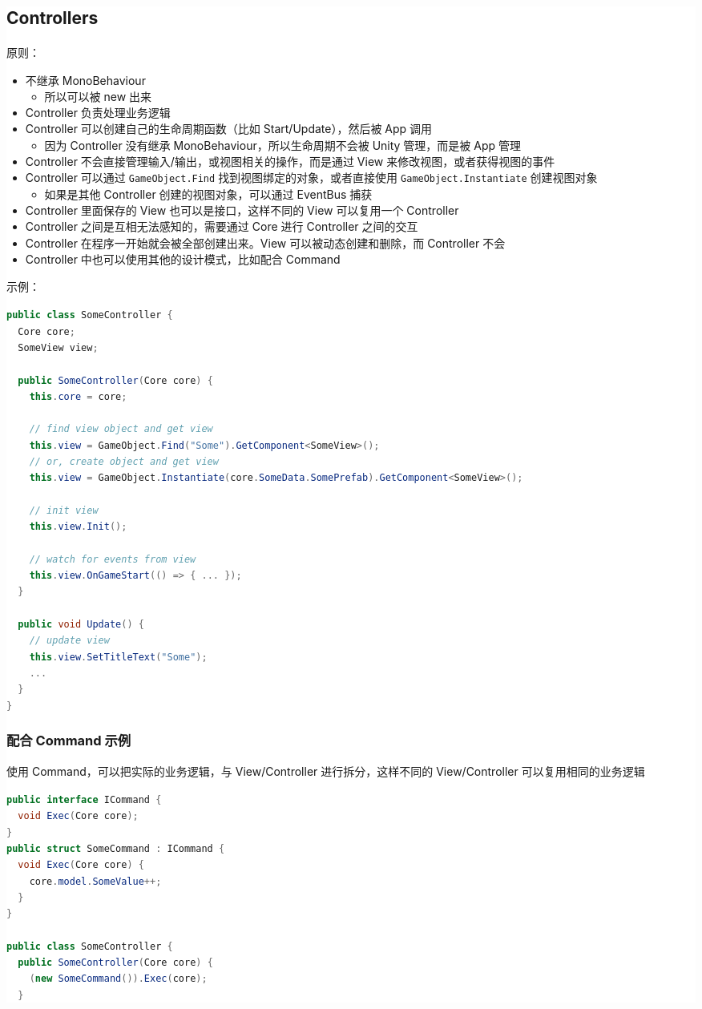 ## Controllers

原则：

- 不继承 MonoBehaviour
  - 所以可以被 new 出来
- Controller 负责处理业务逻辑
- Controller 可以创建自己的生命周期函数（比如 Start/Update），然后被 App 调用
  - 因为 Controller 没有继承 MonoBehaviour，所以生命周期不会被 Unity 管理，而是被 App 管理
- Controller 不会直接管理输入/输出，或视图相关的操作，而是通过 View 来修改视图，或者获得视图的事件
- Controller 可以通过 `GameObject.Find` 找到视图绑定的对象，或者直接使用 `GameObject.Instantiate` 创建视图对象
  - 如果是其他 Controller 创建的视图对象，可以通过 EventBus 捕获
- Controller 里面保存的 View 也可以是接口，这样不同的 View 可以复用一个 Controller
- Controller 之间是互相无法感知的，需要通过 Core 进行 Controller 之间的交互
- Controller 在程序一开始就会被全部创建出来。View 可以被动态创建和删除，而 Controller 不会
- Controller 中也可以使用其他的设计模式，比如配合 Command

示例：

```cs
public class SomeController {
  Core core;
  SomeView view;

  public SomeController(Core core) {
    this.core = core;

    // find view object and get view
    this.view = GameObject.Find("Some").GetComponent<SomeView>();
    // or, create object and get view
    this.view = GameObject.Instantiate(core.SomeData.SomePrefab).GetComponent<SomeView>();

    // init view
    this.view.Init();

    // watch for events from view
    this.view.OnGameStart(() => { ... });
  }

  public void Update() {
    // update view
    this.view.SetTitleText("Some");
    ...
  }
}
```

### 配合 Command 示例

使用 Command，可以把实际的业务逻辑，与 View/Controller 进行拆分，这样不同的 View/Controller 可以复用相同的业务逻辑

```cs
public interface ICommand {
  void Exec(Core core);
}
public struct SomeCommand : ICommand {
  void Exec(Core core) {
    core.model.SomeValue++;
  }
}

public class SomeController {
  public SomeController(Core core) {
    (new SomeCommand()).Exec(core);
  }
```